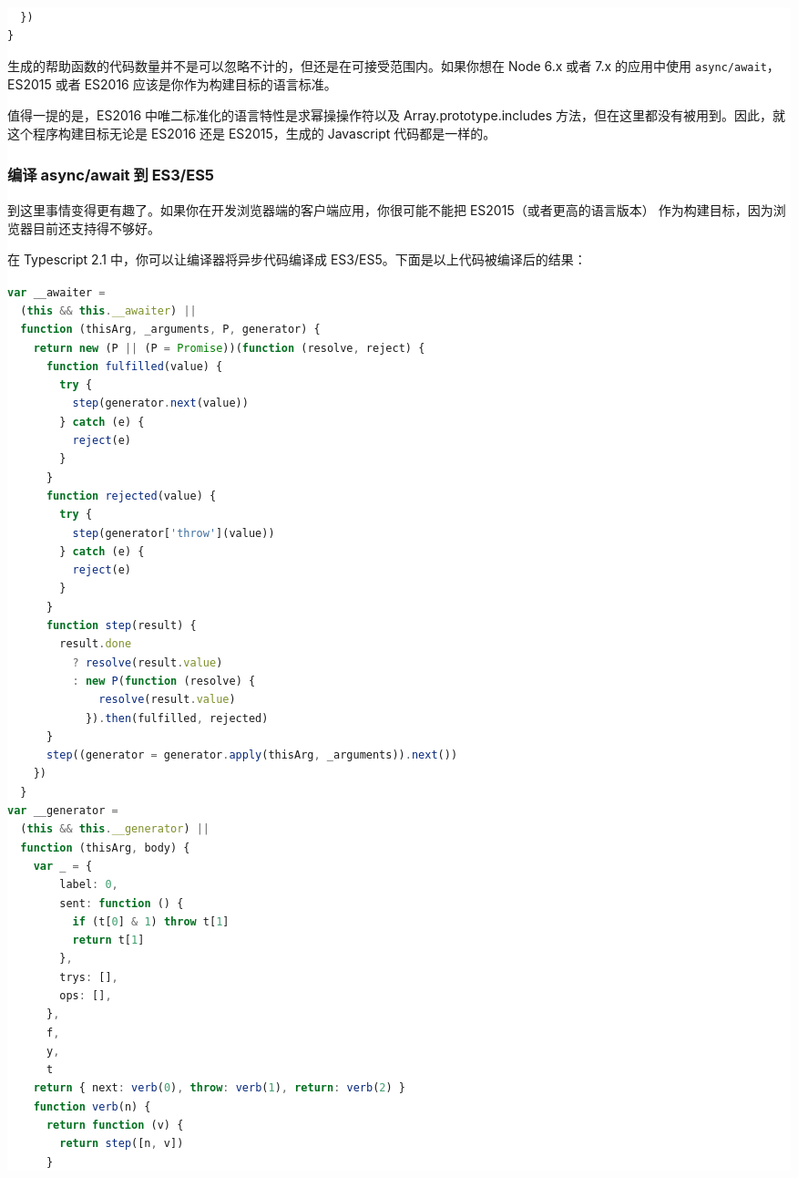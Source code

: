 ```ts
  })
}
```

生成的帮助函数的代码数量并不是可以忽略不计的，但还是在可接受范围内。如果你想在 Node 6.x 或者 7.x 的应用中使用 `async/await`，ES2015 或者 ES2016 应该是你作为构建目标的语言标准。

值得一提的是，ES2016 中唯二标准化的语言特性是求幂操操作符以及 Array.prototype.includes 方法，但在这里都没有被用到。因此，就这个程序构建目标无论是 ES2016 还是 ES2015，生成的 Javascript 代码都是一样的。

### 编译 async/await 到 ES3/ES5

到这里事情变得更有趣了。如果你在开发浏览器端的客户端应用，你很可能不能把 ES2015（或者更高的语言版本） 作为构建目标，因为浏览器目前还支持得不够好。

在 Typescript 2.1 中，你可以让编译器将异步代码编译成 ES3/ES5。下面是以上代码被编译后的结果：

```ts
var __awaiter =
  (this && this.__awaiter) ||
  function (thisArg, _arguments, P, generator) {
    return new (P || (P = Promise))(function (resolve, reject) {
      function fulfilled(value) {
        try {
          step(generator.next(value))
        } catch (e) {
          reject(e)
        }
      }
      function rejected(value) {
        try {
          step(generator['throw'](value))
        } catch (e) {
          reject(e)
        }
      }
      function step(result) {
        result.done
          ? resolve(result.value)
          : new P(function (resolve) {
              resolve(result.value)
            }).then(fulfilled, rejected)
      }
      step((generator = generator.apply(thisArg, _arguments)).next())
    })
  }
var __generator =
  (this && this.__generator) ||
  function (thisArg, body) {
    var _ = {
        label: 0,
        sent: function () {
          if (t[0] & 1) throw t[1]
          return t[1]
        },
        trys: [],
        ops: [],
      },
      f,
      y,
      t
    return { next: verb(0), throw: verb(1), return: verb(2) }
    function verb(n) {
      return function (v) {
        return step([n, v])
      }
```